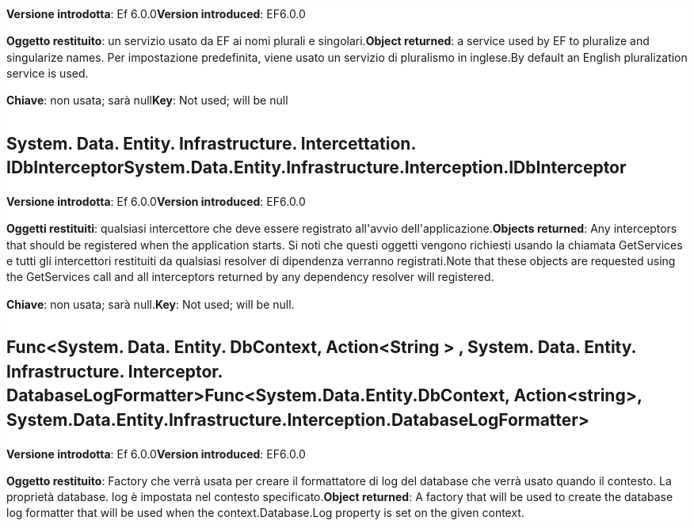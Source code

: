 <span data-ttu-id="fef6f-198">**Versione introdotta**: Ef 6.0.0</span><span class="sxs-lookup"><span data-stu-id="fef6f-198">**Version introduced**: EF6.0.0</span></span>  

<span data-ttu-id="fef6f-199">**Oggetto restituito**: un servizio usato da EF ai nomi plurali e singolari.</span><span class="sxs-lookup"><span data-stu-id="fef6f-199">**Object returned**: a service used by EF to pluralize and singularize names.</span></span> <span data-ttu-id="fef6f-200">Per impostazione predefinita, viene usato un servizio di pluralismo in inglese.</span><span class="sxs-lookup"><span data-stu-id="fef6f-200">By default an English pluralization service is used.</span></span>  

<span data-ttu-id="fef6f-201">**Chiave**: non usata; sarà null</span><span class="sxs-lookup"><span data-stu-id="fef6f-201">**Key**: Not used; will be null</span></span>  

## <a name="systemdataentityinfrastructureinterceptionidbinterceptor"></a><span data-ttu-id="fef6f-202">System. Data. Entity. Infrastructure. Intercettation. IDbInterceptor</span><span class="sxs-lookup"><span data-stu-id="fef6f-202">System.Data.Entity.Infrastructure.Interception.IDbInterceptor</span></span>  

<span data-ttu-id="fef6f-203">**Versione introdotta**: Ef 6.0.0</span><span class="sxs-lookup"><span data-stu-id="fef6f-203">**Version introduced**: EF6.0.0</span></span>

<span data-ttu-id="fef6f-204">**Oggetti restituiti**: qualsiasi intercettore che deve essere registrato all'avvio dell'applicazione.</span><span class="sxs-lookup"><span data-stu-id="fef6f-204">**Objects returned**: Any interceptors that should be registered when the application starts.</span></span> <span data-ttu-id="fef6f-205">Si noti che questi oggetti vengono richiesti usando la chiamata GetServices e tutti gli intercettori restituiti da qualsiasi resolver di dipendenza verranno registrati.</span><span class="sxs-lookup"><span data-stu-id="fef6f-205">Note that these objects are requested using the GetServices call and all interceptors returned by any dependency resolver will registered.</span></span>

<span data-ttu-id="fef6f-206">**Chiave**: non usata; sarà null.</span><span class="sxs-lookup"><span data-stu-id="fef6f-206">**Key**: Not used; will be null.</span></span>  

## <a name="funcsystemdataentitydbcontext-actionstring-systemdataentityinfrastructureinterceptiondatabaselogformatter"></a><span data-ttu-id="fef6f-207">Func<System. Data. Entity. DbContext, Action<String \> , System. Data. Entity. Infrastructure. Interceptor. DatabaseLogFormatter\></span><span class="sxs-lookup"><span data-stu-id="fef6f-207">Func<System.Data.Entity.DbContext, Action<string\>, System.Data.Entity.Infrastructure.Interception.DatabaseLogFormatter\></span></span>  

<span data-ttu-id="fef6f-208">**Versione introdotta**: Ef 6.0.0</span><span class="sxs-lookup"><span data-stu-id="fef6f-208">**Version introduced**: EF6.0.0</span></span>  

<span data-ttu-id="fef6f-209">**Oggetto restituito**: Factory che verrà usata per creare il formattatore di log del database che verrà usato quando il contesto. La proprietà database. log è impostata nel contesto specificato.</span><span class="sxs-lookup"><span data-stu-id="fef6f-209">**Object returned**: A factory that will be used to create the database log formatter that will be used when the context.Database.Log property is set on the given context.</span></span>  
